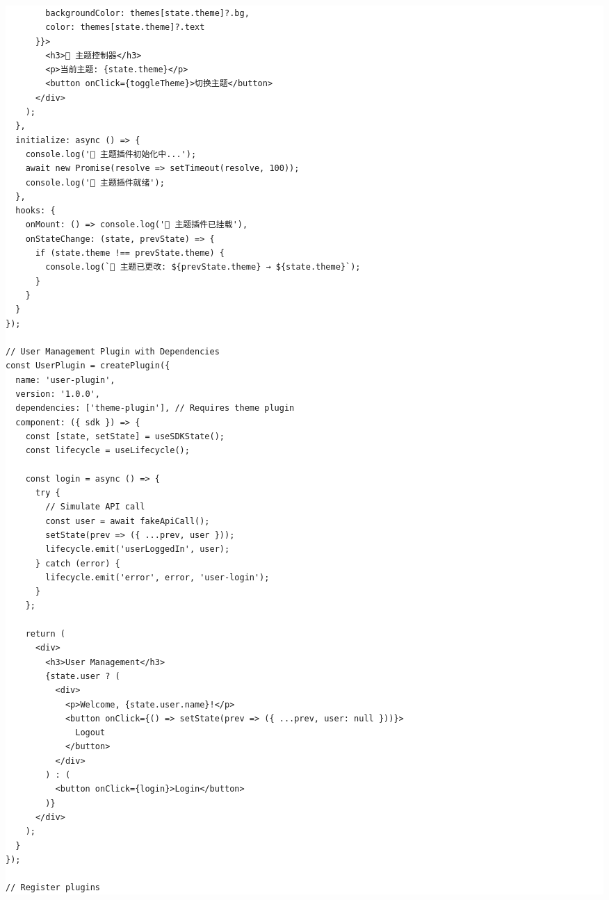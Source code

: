 ```tsx
        backgroundColor: themes[state.theme]?.bg,
        color: themes[state.theme]?.text
      }}>
        <h3>🎨 主题控制器</h3>
        <p>当前主题: {state.theme}</p>
        <button onClick={toggleTheme}>切换主题</button>
      </div>
    );
  },
  initialize: async () => {
    console.log('🎨 主题插件初始化中...');
    await new Promise(resolve => setTimeout(resolve, 100));
    console.log('🎨 主题插件就绪');
  },
  hooks: {
    onMount: () => console.log('🎨 主题插件已挂载'),
    onStateChange: (state, prevState) => {
      if (state.theme !== prevState.theme) {
        console.log(`🎨 主题已更改: ${prevState.theme} → ${state.theme}`);
      }
    }
  }
});

// User Management Plugin with Dependencies
const UserPlugin = createPlugin({
  name: 'user-plugin',
  version: '1.0.0',
  dependencies: ['theme-plugin'], // Requires theme plugin
  component: ({ sdk }) => {
    const [state, setState] = useSDKState();
    const lifecycle = useLifecycle();
    
    const login = async () => {
      try {
        // Simulate API call
        const user = await fakeApiCall();
        setState(prev => ({ ...prev, user }));
        lifecycle.emit('userLoggedIn', user);
      } catch (error) {
        lifecycle.emit('error', error, 'user-login');
      }
    };

    return (
      <div>
        <h3>User Management</h3>
        {state.user ? (
          <div>
            <p>Welcome, {state.user.name}!</p>
            <button onClick={() => setState(prev => ({ ...prev, user: null }))}>
              Logout
            </button>
          </div>
        ) : (
          <button onClick={login}>Login</button>
        )}
      </div>
    );
  }
});

// Register plugins
```